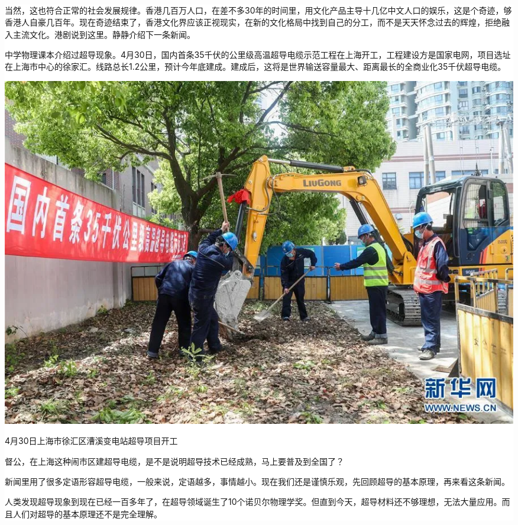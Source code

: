 当然，这也符合正常的社会发展规律。香港几百万人口，在差不多30年的时间里，用文化产品主导十几亿中文人口的娱乐，这是个奇迹，够香港人自豪几百年。现在奇迹结束了，香港文化界应该正视现实，在新的文化格局中找到自己的分工，而不是天天怀念过去的辉煌，拒绝融入主流文化。港剧说到这里。静静介绍下一条新闻。

中学物理课本介绍过超导现象。4月30日，国内首条35千伏的公里级高温超导电缆示范工程在上海开工，工程建设方是国家电网，项目选址在上海市中心的徐家汇。线路总长1.2公里，预计今年底建成。建成后，这将是世界输送容量最大、距离最长的全商业化35千伏超导电缆。

![](/images/btnews/btnews/0101_0200/0117/image19.webp)

4月30日上海市徐汇区漕溪变电站超导项目开工

督公，在上海这种闹市区建超导电缆，是不是说明超导技术已经成熟，马上要普及到全国了？

新闻里用了很多定语形容超导电缆，一般来说，定语越多，事情越小。现在我们还是谨慎乐观，先回顾超导的基本原理，再来看这条新闻。

人类发现超导现象到现在已经一百多年了，在超导领域诞生了10个诺贝尔物理学奖。但直到今天，超导材料还不够理想，无法大量应用。而且人们对超导的基本原理还不是完全理解。
